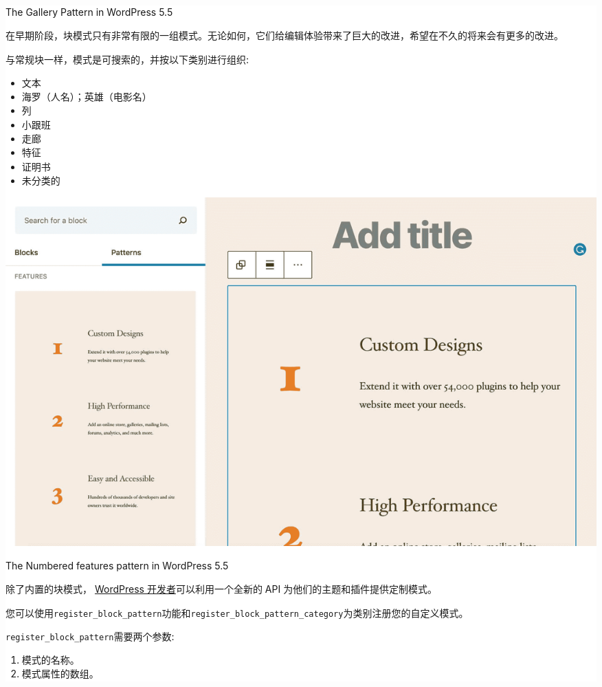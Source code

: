 The Gallery Pattern in WordPress 5.5



在早期阶段，块模式只有非常有限的一组模式。无论如何，它们给编辑体验带来了巨大的改进，希望在不久的将来会有更多的改进。

与常规块一样，模式是可搜索的，并按以下类别进行组织:

*   文本
*   海罗（人名）；英雄（电影名）
*   列
*   小跟班
*   走廊
*   特征
*   证明书
*   未分类的

![The Numbered features pattern in WordPress 5.5](img/3829c53ae0a3aa0ecd0bb004547e795c.png)

The Numbered features pattern in WordPress 5.5



除了内置的块模式， [WordPress 开发者](https://kinsta.com/blog/wordpress-developer-salary/)可以利用一个全新的 API 为他们的主题和插件提供定制模式。

您可以使用`register_block_pattern`功能和`register_block_pattern_category`为类别注册您的自定义模式。

`register_block_pattern`需要两个参数:

1.  模式的名称。
2.  模式属性的数组。
